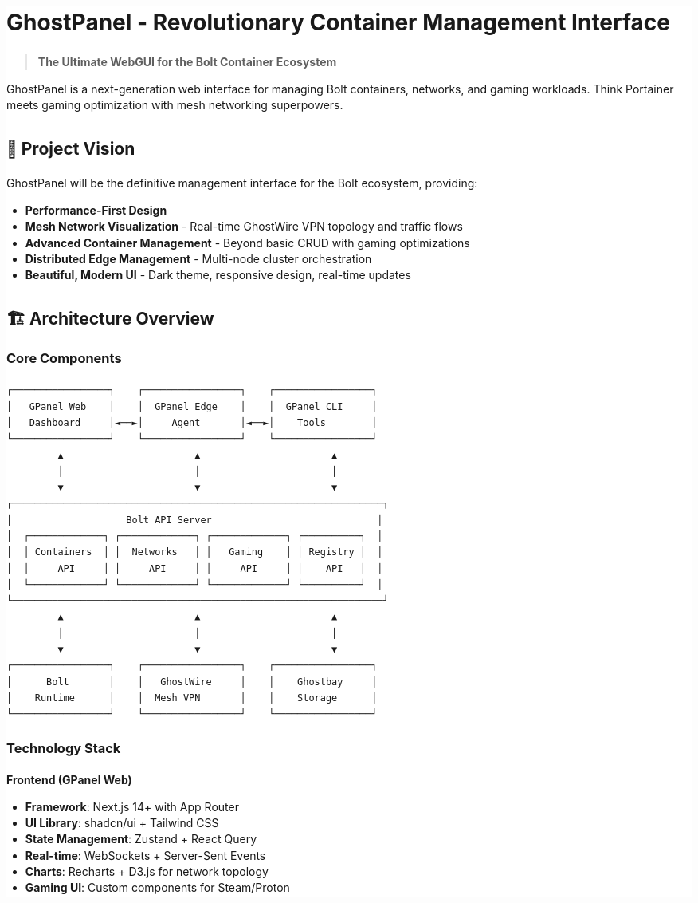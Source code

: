 # GhostPanel - Revolutionary Container Management Interface

> **The Ultimate WebGUI for the Bolt Container Ecosystem**

GhostPanel is a next-generation web interface for managing Bolt containers, networks, and gaming workloads. Think Portainer meets gaming optimization with mesh networking superpowers.

## 🎯 Project Vision

GhostPanel will be the definitive management interface for the Bolt ecosystem, providing:
- **Performance-First Design** 
- **Mesh Network Visualization** - Real-time GhostWire VPN topology and traffic flows
- **Advanced Container Management** - Beyond basic CRUD with gaming optimizations
- **Distributed Edge Management** - Multi-node cluster orchestration
- **Beautiful, Modern UI** - Dark theme, responsive design, real-time updates

## 🏗️ Architecture Overview

### Core Components

```
┌─────────────────┐    ┌─────────────────┐    ┌─────────────────┐
│   GPanel Web    │    │  GPanel Edge    │    │  GPanel CLI     │
│   Dashboard     │◄──►│     Agent       │◄──►│    Tools        │
└─────────────────┘    └─────────────────┘    └─────────────────┘
         ▲                       ▲                       ▲
         │                       │                       │
         ▼                       ▼                       ▼
┌─────────────────────────────────────────────────────────────────┐
│                    Bolt API Server                             │
│  ┌─────────────┐ ┌─────────────┐ ┌─────────────┐ ┌──────────┐  │
│  │ Containers  │ │  Networks   │ │   Gaming    │ │ Registry │  │
│  │     API     │ │     API     │ │     API     │ │    API   │  │
│  └─────────────┘ └─────────────┘ └─────────────┘ └──────────┘  │
└─────────────────────────────────────────────────────────────────┘
         ▲                       ▲                       ▲
         │                       │                       │
         ▼                       ▼                       ▼
┌─────────────────┐    ┌─────────────────┐    ┌─────────────────┐
│      Bolt       │    │   GhostWire     │    │    Ghostbay     │
│    Runtime      │    │  Mesh VPN       │    │    Storage      │
└─────────────────┘    └─────────────────┘    └─────────────────┘
```

### Technology Stack

**Frontend (GPanel Web)**
- **Framework**: Next.js 14+ with App Router
- **UI Library**: shadcn/ui + Tailwind CSS
- **State Management**: Zustand + React Query
- **Real-time**: WebSockets + Server-Sent Events
- **Charts**: Recharts + D3.js for network topology
- **Gaming UI**: Custom components for Steam/Proton
